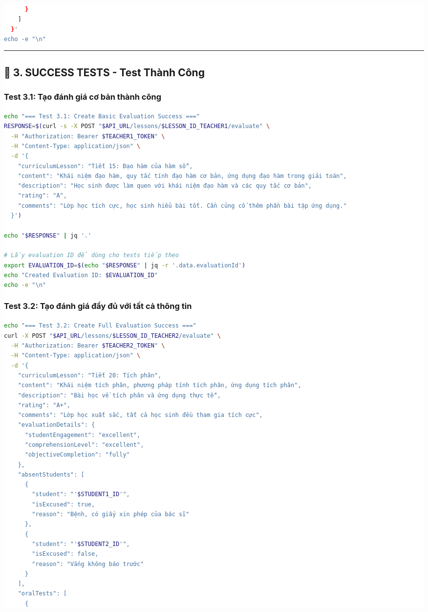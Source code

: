```bash
      }
    ]
  }'
echo -e "\n"
```

---

## 🎯 **3. SUCCESS TESTS - Test Thành Công**

### **Test 3.1: Tạo đánh giá cơ bản thành công**
```bash
echo "=== Test 3.1: Create Basic Evaluation Success ==="
RESPONSE=$(curl -s -X POST "$API_URL/lessons/$LESSON_ID_TEACHER1/evaluate" \
  -H "Authorization: Bearer $TEACHER1_TOKEN" \
  -H "Content-Type: application/json" \
  -d '{
    "curriculumLesson": "Tiết 15: Đạo hàm của hàm số",
    "content": "Khái niệm đạo hàm, quy tắc tính đạo hàm cơ bản, ứng dụng đạo hàm trong giải toán",
    "description": "Học sinh được làm quen với khái niệm đạo hàm và các quy tắc cơ bản",
    "rating": "A",
    "comments": "Lớp học tích cực, học sinh hiểu bài tốt. Cần củng cố thêm phần bài tập ứng dụng."
  }')

echo "$RESPONSE" | jq '.'

# Lấy evaluation ID để dùng cho tests tiếp theo
export EVALUATION_ID=$(echo "$RESPONSE" | jq -r '.data.evaluationId')
echo "Created Evaluation ID: $EVALUATION_ID"
echo -e "\n"
```

### **Test 3.2: Tạo đánh giá đầy đủ với tất cả thông tin**
```bash
echo "=== Test 3.2: Create Full Evaluation Success ==="
curl -X POST "$API_URL/lessons/$LESSON_ID_TEACHER2/evaluate" \
  -H "Authorization: Bearer $TEACHER2_TOKEN" \
  -H "Content-Type: application/json" \
  -d '{
    "curriculumLesson": "Tiết 20: Tích phân",
    "content": "Khái niệm tích phân, phương pháp tính tích phân, ứng dụng tích phân",
    "description": "Bài học về tích phân và ứng dụng thực tế",
    "rating": "A+",
    "comments": "Lớp học xuất sắc, tất cả học sinh đều tham gia tích cực",
    "evaluationDetails": {
      "studentEngagement": "excellent",
      "comprehensionLevel": "excellent", 
      "objectiveCompletion": "fully"
    },
    "absentStudents": [
      {
        "student": "'$STUDENT1_ID'",
        "isExcused": true,
        "reason": "Bệnh, có giấy xin phép của bác sĩ"
      },
      {
        "student": "'$STUDENT2_ID'",
        "isExcused": false,
        "reason": "Vắng không báo trước"
      }
    ],
    "oralTests": [
      {
```